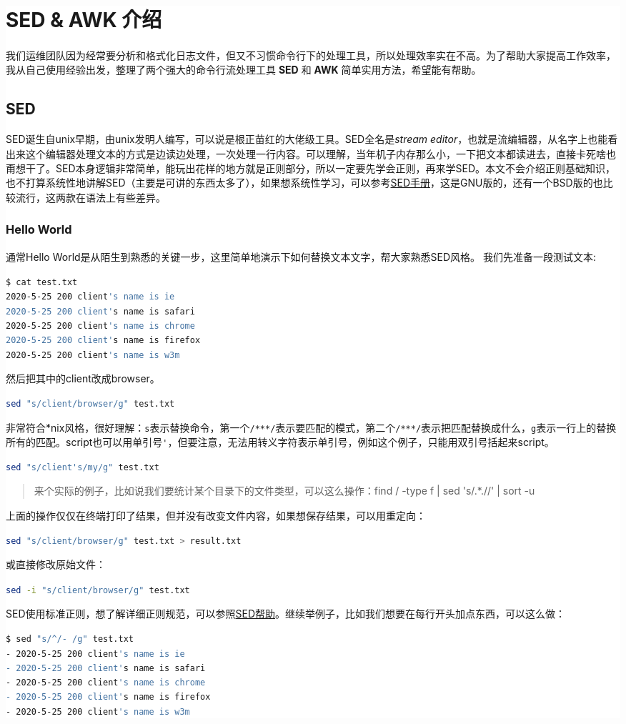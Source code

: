 # SED & AWK 介绍

我们运维团队因为经常要分析和格式化日志文件，但又不习惯命令行下的处理工具，所以处理效率实在不高。为了帮助大家提高工作效率，我从自己使用经验出发，整理了两个强大的命令行流处理工具 **SED** 和 **AWK** 简单实用方法，希望能有帮助。

## SED

SED诞生自unix早期，由unix发明人编写，可以说是根正苗红的大佬级工具。SED全名是*stream editor*，也就是流编辑器，从名字上也能看出来这个编辑器处理文本的方式是边读边处理，一次处理一行内容。可以理解，当年机子内存那么小，一下把文本都读进去，直接卡死啥也甭想干了。SED本身逻辑非常简单，能玩出花样的地方就是正则部分，所以一定要先学会正则，再来学SED。本文不会介绍正则基础知识，也不打算系统性地讲解SED（主要是可讲的东西太多了），如果想系统性学习，可以参考[SED手册](http://www.gnu.org/software/sed/manual/sed.html)，这是GNU版的，还有一个BSD版的也比较流行，这两款在语法上有些差异。

### Hello World

通常Hello World是从陌生到熟悉的关键一步，这里简单地演示下如何替换文本文字，帮大家熟悉SED风格。
我们先准备一段测试文本:

```bash
$ cat test.txt
2020-5-25 200 client's name is ie
2020-5-25 200 client's name is safari
2020-5-25 200 client's name is chrome
2020-5-25 200 client's name is firefox
2020-5-25 200 client's name is w3m
```

然后把其中的client改成browser。

```bash
sed "s/client/browser/g" test.txt
```

非常符合*nix风格，很好理解：`s`表示替换命令，第一个`/***/`表示要匹配的模式，第二个`/***/`表示把匹配替换成什么，`g`表示一行上的替换所有的匹配。script也可以用单引号`'`，但要注意，无法用转义字符表示单引号，例如这个例子，只能用双引号括起来script。

```bash
sed "s/client's/my/g" test.txt
```

> 来个实际的例子，比如说我们要统计某个目录下的文件类型，可以这么操作：find / -type f | sed 's/.*\.//' | sort -u

上面的操作仅仅在终端打印了结果，但并没有改变文件内容，如果想保存结果，可以用重定向：

```bash
sed "s/client/browser/g" test.txt > result.txt
```

或直接修改原始文件：

```bash
sed -i "s/client/browser/g" test.txt
```

SED使用标准正则，想了解详细正则规范，可以参照[SED帮助](http://www.gnu.org/software/sed/manual/sed.html#Regular-Expressions-Overview)。继续举例子，比如我们想要在每行开头加点东西，可以这么做：

```bash
$ sed "s/^/- /g" test.txt
- 2020-5-25 200 client's name is ie
- 2020-5-25 200 client's name is safari
- 2020-5-25 200 client's name is chrome
- 2020-5-25 200 client's name is firefox
- 2020-5-25 200 client's name is w3m
```

